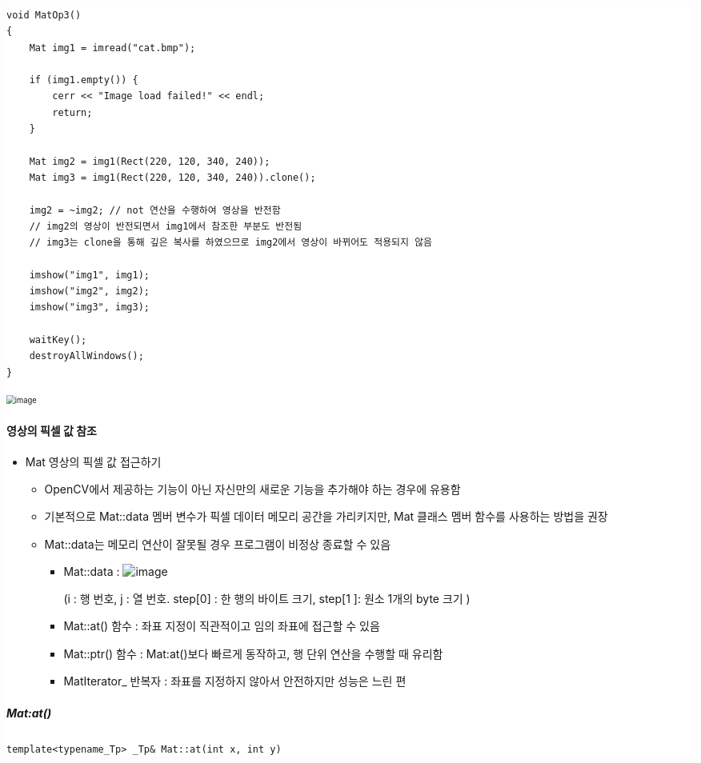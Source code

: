 ```
void MatOp3()
{
	Mat img1 = imread("cat.bmp");

	if (img1.empty()) {
		cerr << "Image load failed!" << endl;
		return;
	}

	Mat img2 = img1(Rect(220, 120, 340, 240));
	Mat img3 = img1(Rect(220, 120, 340, 240)).clone();

	img2 = ~img2; // not 연산을 수행하여 영상을 반전함
	// img2의 영상이 반전되면서 img1에서 참조한 부분도 반전됨
	// img3는 clone을 통해 깊은 복사를 하였으므로 img2에서 영상이 바뀌어도 적용되지 않음
    
	imshow("img1", img1);
	imshow("img2", img2);
	imshow("img3", img3);

	waitKey();
	destroyAllWindows();
}
```

<img src="https://user-images.githubusercontent.com/116723552/233175777-9da774a4-6c1a-42bf-b752-f89c37aebadc.png" alt="image" style="zoom:67%;" />



#### 영상의 픽셀 값 참조

- Mat 영상의 픽셀 값 접근하기

  - OpenCV에서 제공하는 기능이 아닌 자신만의 새로운 기능을 추가해야 하는 경우에 유용함

  - 기본적으로 Mat::data 멤버 변수가 픽셀 데이터 메모리 공간을 가리키지만, Mat 클래스 멤버 함수를 사용하는 방법을 권장

  - Mat::data는 메모리 연산이 잘못될 경우 프로그램이 비정상 종료할 수 있음

    - Mat::data : ![image](https://user-images.githubusercontent.com/116723552/233177629-fec48f57-284b-4ed3-9184-392eedfb43db.png) 

      (i : 행 번호, j : 열 번호. step[0] : 한 행의 바이트 크기, step[1 ]: 원소 1개의 byte 크기 )

    - Mat::at() 함수 : 좌표 지정이 직관적이고 임의 좌표에 접근할 수 있음

    - Mat::ptr() 함수 : Mat:at()보다 빠르게 동작하고, 행 단위 연산을 수행할 때 유리함

    - MatIterator_ 반복자 : 좌표를 지정하지 않아서 안전하지만 성능은 느린 편



##### Mat:at()

```
template<typename_Tp> _Tp& Mat::at(int x, int y)
```
